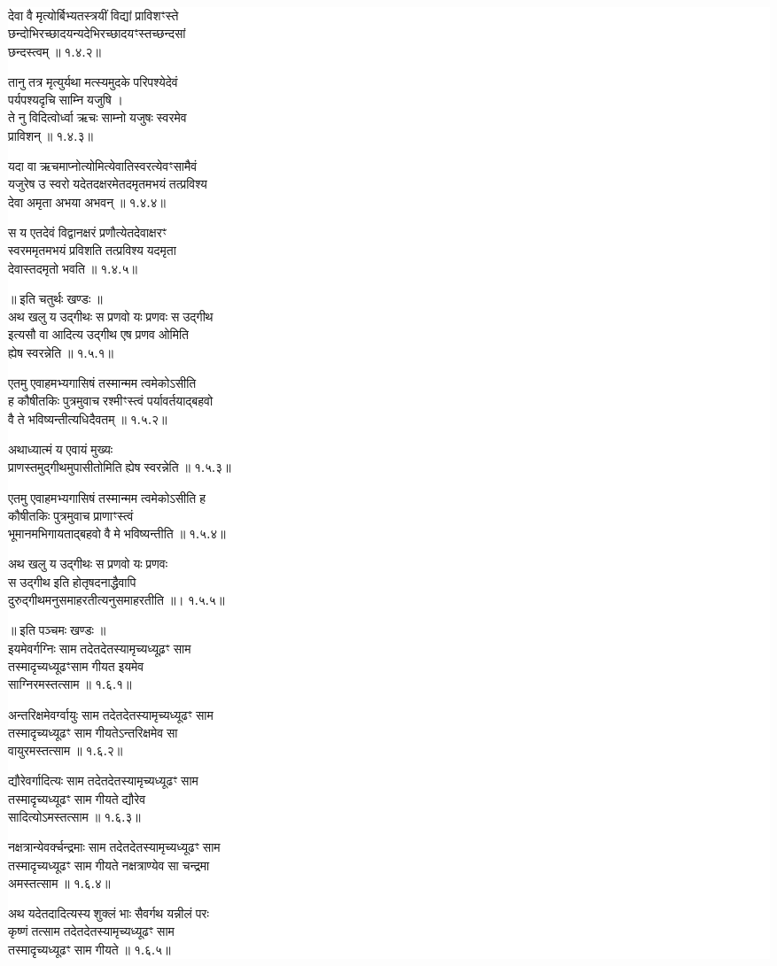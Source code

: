 देवा वै मृत्योर्बिभ्यतस्त्रयीं विद्यां प्राविशꣳस्ते  
छन्दोभिरच्छादयन्यदेभिरच्छादयꣳस्तच्छन्दसां  
छन्दस्त्वम्  ॥ १.४.२॥  
  
तानु तत्र मृत्युर्यथा मत्स्यमुदके परिपश्येदेवं  
पर्यपश्यदृचि साम्नि यजुषि ।  
ते नु विदित्वोर्ध्वा ऋचः साम्नो यजुषः स्वरमेव  
प्राविशन् ॥ १.४.३॥  
  
यदा वा ऋचमाप्नोत्योमित्येवातिस्वरत्येवꣳसामैवं  
यजुरेष उ स्वरो यदेतदक्षरमेतदमृतमभयं तत्प्रविश्य  
देवा अमृता अभया अभवन्  ॥ १.४.४॥  
  
स य एतदेवं विद्वानक्षरं प्रणौत्येतदेवाक्षरꣳ  
स्वरममृतमभयं प्रविशति तत्प्रविश्य यदमृता  
देवास्तदमृतो भवति  ॥ १.४.५॥  
  
॥ इति  चतुर्थः खण्डः ॥  
अथ खलु य उद्गीथः स प्रणवो यः प्रणवः स उद्गीथ  
इत्यसौ वा आदित्य उद्गीथ एष प्रणव ओमिति  
ह्येष स्वरन्नेति  ॥ १.५.१॥  
  
एतमु एवाहमभ्यगासिषं तस्मान्मम त्वमेकोऽसीति  
ह कौषीतकिः पुत्रमुवाच रश्मीꣳस्त्वं पर्यावर्तयाद्बहवो  
वै ते भविष्यन्तीत्यधिदैवतम्  ॥ १.५.२॥  
  
अथाध्यात्मं य एवायं मुख्यः  
प्राणस्तमुद्गीथमुपासीतोमिति ह्येष स्वरन्नेति  ॥ १.५.३॥  
  
एतमु एवाहमभ्यगासिषं तस्मान्मम त्वमेकोऽसीति ह  
कौषीतकिः पुत्रमुवाच प्राणाꣳस्त्वं  
भूमानमभिगायताद्बहवो वै मे भविष्यन्तीति  ॥ १.५.४॥  
  
अथ खलु य उद्गीथः स प्रणवो यः प्रणवः  
स उद्गीथ इति होतृषदनाद्धैवापि  
दुरुद्गीथमनुसमाहरतीत्यनुसमाहरतीति  ॥। १.५.५॥  
  
॥ इति  पञ्चमः खण्डः ॥  
इयमेवर्गग्निः साम तदेतदेतस्यामृच्यध्यूढ़ꣳ साम  
तस्मादृच्यध्यूढꣳसाम गीयत इयमेव  
साग्निरमस्तत्साम  ॥ १.६.१॥  
  
अन्तरिक्षमेवर्ग्वायुः साम तदेतदेतस्यामृच्यध्यूढꣳ साम  
तस्मादृच्यध्यूढꣳ साम गीयतेऽन्तरिक्षमेव सा  
वायुरमस्तत्साम  ॥ १.६.२॥  
  
द्यौरेवर्गादित्यः साम तदेतदेतस्यामृच्यध्यूढꣳ साम  
तस्मादृच्यध्यूढꣳ साम गीयते द्यौरेव  
सादित्योऽमस्तत्साम  ॥ १.६.३॥  
  
नक्षत्रान्येवर्क्चन्द्रमाः साम तदेतदेतस्यामृच्यध्यूढꣳ साम  
तस्मादृच्यध्यूढꣳ साम गीयते नक्षत्राण्येव सा चन्द्रमा  
अमस्तत्साम  ॥ १.६.४॥  
  
अथ यदेतदादित्यस्य शुक्लं भाः सैवर्गथ यन्नीलं परः  
कृष्णं तत्साम तदेतदेतस्यामृच्यध्यूढꣳ साम  
तस्मादृच्यध्यूढꣳ साम गीयते  ॥ १.६.५॥  
  